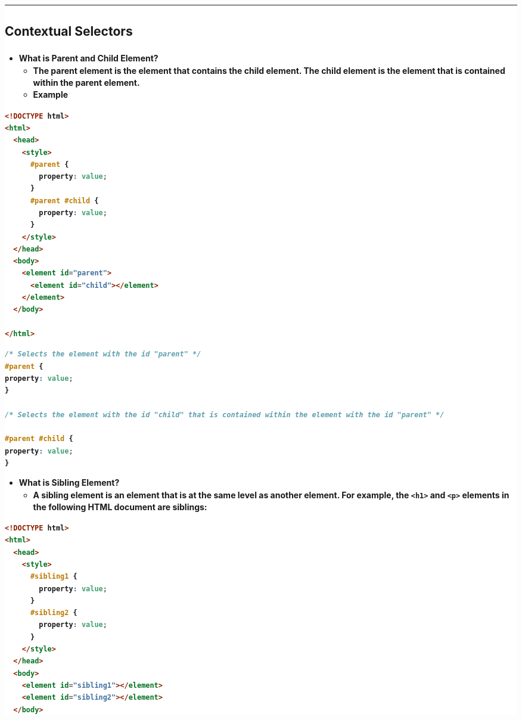 ----------------------------------------------

<h2 id="5">
Contextual Selectors
<h4>

- What is Parent and Child Element?
   - The parent element is the element that contains the child element. The child element is the element that is contained within the parent element.
   - Example
``` HTML
<!DOCTYPE html>
<html>
  <head>
    <style>
      #parent {
        property: value;
      }
      #parent #child {
        property: value;
      }
    </style>
  </head>
  <body>
    <element id="parent">
      <element id="child"></element>
    </element>
  </body>

</html>
```
  
  ``` CSS
/* Selects the element with the id "parent" */
#parent {
  property: value;
}

/* Selects the element with the id "child" that is contained within the element with the id "parent" */

#parent #child {
  property: value;
}
```

- What is Sibling Element?
   - A sibling element is an element that is at the same level as another element. For example, the `<h1>` and `<p>` elements in the following HTML document are siblings:

``` HTML
<!DOCTYPE html>
<html>
  <head>
    <style>
      #sibling1 {
        property: value;
      }
      #sibling2 {
        property: value;
      }
    </style>
  </head>
  <body>
    <element id="sibling1"></element>
    <element id="sibling2"></element>
  </body>
```